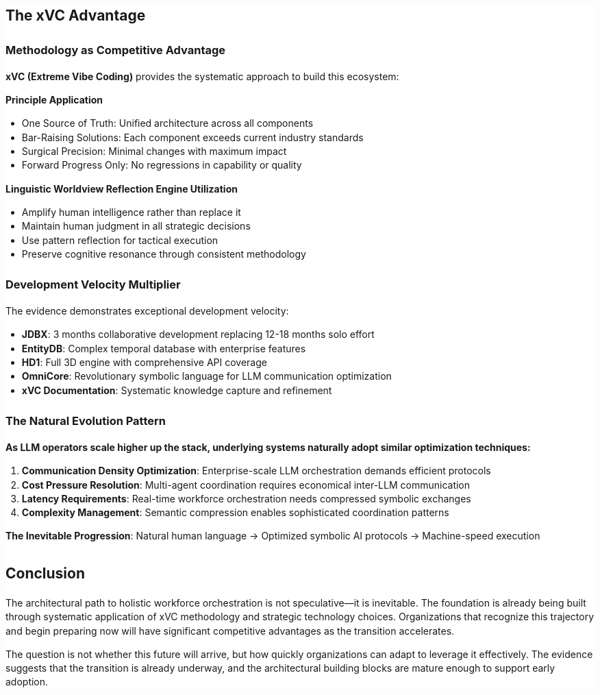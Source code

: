 ## The xVC Advantage

### Methodology as Competitive Advantage

**xVC (Extreme Vibe Coding)** provides the systematic approach to build this ecosystem:

**Principle Application**
- One Source of Truth: Unified architecture across all components
- Bar-Raising Solutions: Each component exceeds current industry standards
- Surgical Precision: Minimal changes with maximum impact
- Forward Progress Only: No regressions in capability or quality

**Linguistic Worldview Reflection Engine Utilization**
- Amplify human intelligence rather than replace it
- Maintain human judgment in all strategic decisions
- Use pattern reflection for tactical execution
- Preserve cognitive resonance through consistent methodology

### Development Velocity Multiplier

The evidence demonstrates exceptional development velocity:
- **JDBX**: 3 months collaborative development replacing 12-18 months solo effort
- **EntityDB**: Complex temporal database with enterprise features
- **HD1**: Full 3D engine with comprehensive API coverage
- **OmniCore**: Revolutionary symbolic language for LLM communication optimization
- **xVC Documentation**: Systematic knowledge capture and refinement

### The Natural Evolution Pattern

**As LLM operators scale higher up the stack, underlying systems naturally adopt similar optimization techniques:**

1. **Communication Density Optimization**: Enterprise-scale LLM orchestration demands efficient protocols
2. **Cost Pressure Resolution**: Multi-agent coordination requires economical inter-LLM communication
3. **Latency Requirements**: Real-time workforce orchestration needs compressed symbolic exchanges
4. **Complexity Management**: Semantic compression enables sophisticated coordination patterns

**The Inevitable Progression**: Natural human language → Optimized symbolic AI protocols → Machine-speed execution

## Conclusion

The architectural path to holistic workforce orchestration is not speculative—it is inevitable. The foundation is already being built through systematic application of xVC methodology and strategic technology choices. Organizations that recognize this trajectory and begin preparing now will have significant competitive advantages as the transition accelerates.

The question is not whether this future will arrive, but how quickly organizations can adapt to leverage it effectively. The evidence suggests that the transition is already underway, and the architectural building blocks are mature enough to support early adoption.
